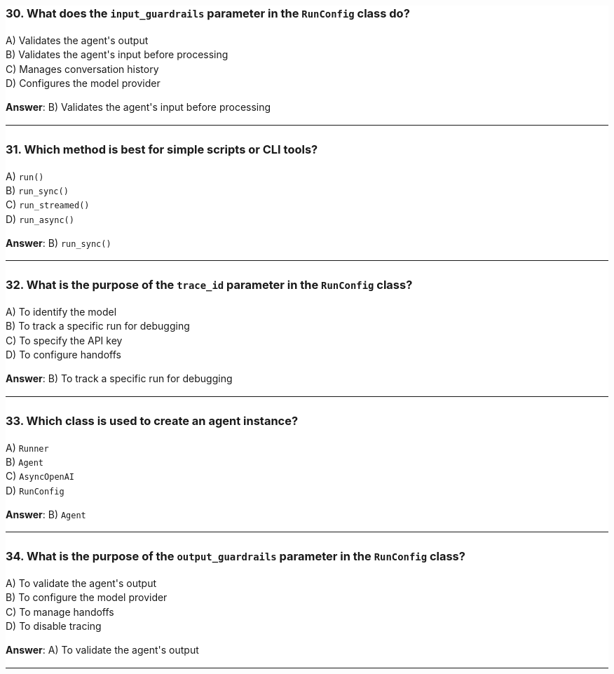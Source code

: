 
### 30. What does the `input_guardrails` parameter in the `RunConfig` class do?
A) Validates the agent's output  
B) Validates the agent's input before processing  
C) Manages conversation history  
D) Configures the model provider  

**Answer**: B) Validates the agent's input before processing  

---

### 31. Which method is best for simple scripts or CLI tools?
A) `run()`  
B) `run_sync()`  
C) `run_streamed()`  
D) `run_async()`  

**Answer**: B) `run_sync()`  

---

### 32. What is the purpose of the `trace_id` parameter in the `RunConfig` class?
A) To identify the model  
B) To track a specific run for debugging  
C) To specify the API key  
D) To configure handoffs  

**Answer**: B) To track a specific run for debugging  

---

### 33. Which class is used to create an agent instance?
A) `Runner`  
B) `Agent`  
C) `AsyncOpenAI`  
D) `RunConfig`  

**Answer**: B) `Agent`  

---

### 34. What is the purpose of the `output_guardrails` parameter in the `RunConfig` class?
A) To validate the agent's output  
B) To configure the model provider  
C) To manage handoffs  
D) To disable tracing  

**Answer**: A) To validate the agent's output  

---